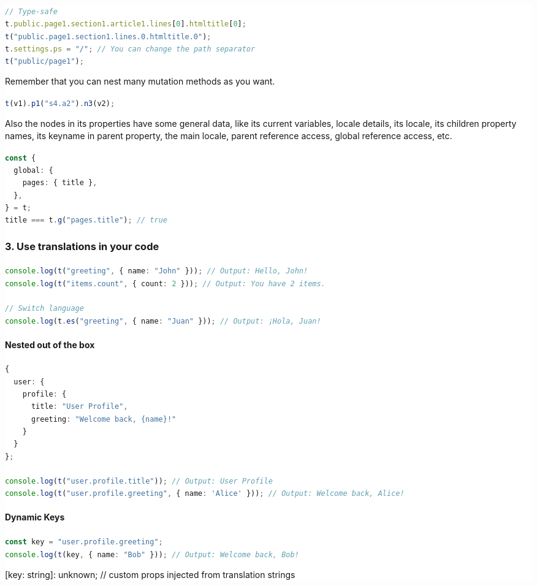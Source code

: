 ```ts
// Type-safe
t.public.page1.section1.article1.lines[0].htmltitle[0];
t("public.page1.section1.lines.0.htmltitle.0");
t.settings.ps = "/"; // You can change the path separator
t("public/page1");
```

Remember that you can nest many mutation methods as you want.

```ts
t(v1).p1("s4.a2").n3(v2);
```

Also the nodes in its properties have some general data, like its current variables, locale details, its locale, its children property names, its keyname in parent property, the main locale, parent reference access, global reference access, etc.

```ts
const {
  global: {
    pages: { title },
  },
} = t;
title === t.g("pages.title"); // true
```

### 3. Use translations in your code

```ts
console.log(t("greeting", { name: "John" })); // Output: Hello, John!
console.log(t("items.count", { count: 2 })); // Output: You have 2 items.

// Switch language
console.log(t.es("greeting", { name: "Juan" })); // Output: ¡Hola, Juan!
```

#### Nested out of the box

```ts
{
  user: {
    profile: {
      title: "User Profile",
      greeting: "Welcome back, {name}!"
    }
  }
};

console.log(t("user.profile.title")); // Output: User Profile
console.log(t("user.profile.greeting", { name: 'Alice' })); // Output: Welcome back, Alice!
```

#### Dynamic Keys

```ts
const key = "user.profile.greeting";
console.log(t(key, { name: "Bob" })); // Output: Welcome back, Bob!
```


  [key: string]: unknown; // custom props injected from translation strings